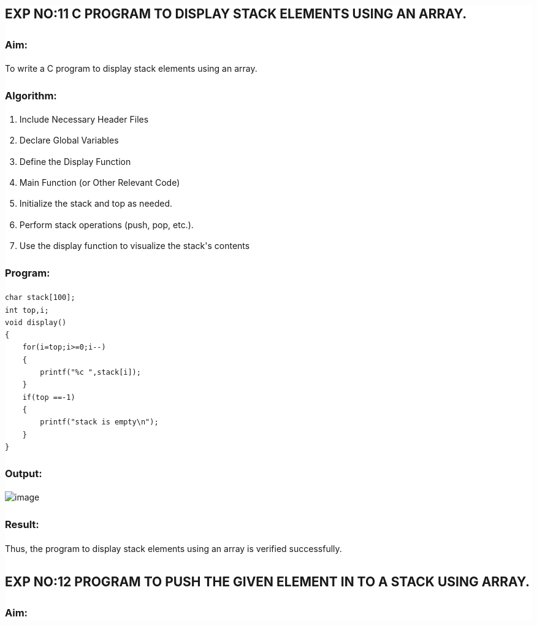 ## EXP NO:11 C PROGRAM TO DISPLAY STACK ELEMENTS USING AN ARRAY.

### Aim:

To write a C program to display stack elements using an array.

### Algorithm:

1.	Include Necessary Header Files

2.	Declare Global Variables

3.	Define the Display Function

4.	Main Function (or Other Relevant Code)

5.	Initialize the stack and top as needed.

6.	Perform stack operations (push, pop, etc.).

7.	Use the display function to visualize the stack's contents
 
### Program:
```
char stack[100];
int top,i;
void display()
{
    for(i=top;i>=0;i--)
    {
        printf("%c ",stack[i]);
    }
    if(top ==-1)
    {
        printf("stack is empty\n");
    }
}
```

### Output:

![image](https://github.com/user-attachments/assets/4f680c2f-c32a-4e36-996f-d4dcae7c5c7b)

### Result:
Thus, the program to display stack elements using an array is verified successfully.

 


## EXP NO:12  PROGRAM TO PUSH THE GIVEN ELEMENT IN TO A STACK USING ARRAY.

### Aim:

